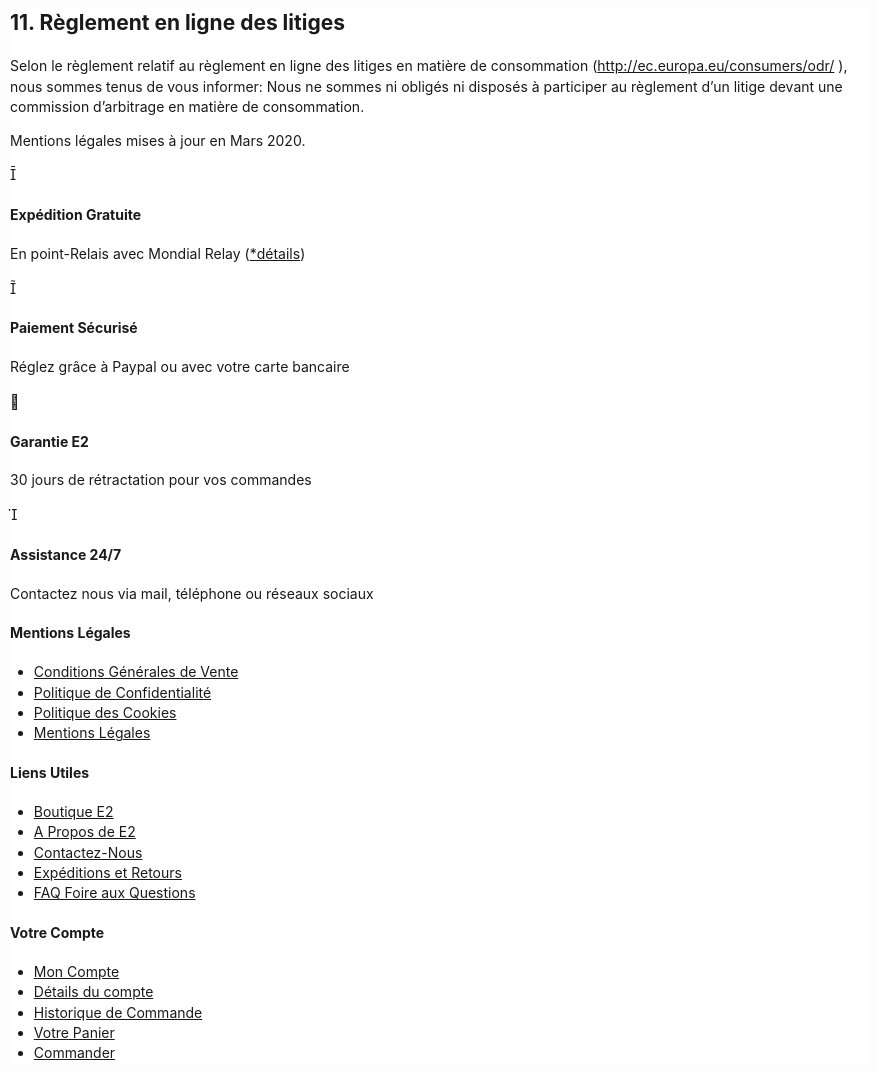11\. Règlement en ligne des litiges
-----------------------------------

Selon le règlement relatif au règlement en ligne des litiges en matière de consommation (http://ec.europa.eu/consumers/odr/ ), nous sommes tenus de vous informer: Nous ne sommes ni obligés ni disposés à participer au règlement d’un litige devant une commission d’arbitrage en matière de consommation.

Mentions légales mises à jour en Mars 2020.



#### Expédition Gratuite

En point-Relais avec Mondial Relay ([\*détails](https://e2essentialelements.com/expeditions-et-retours/))



#### Paiement Sécurisé

Réglez grâce à Paypal ou avec votre carte bancaire



#### Garantie E2

30 jours de rétractation pour vos commandes



#### Assistance 24/7

Contactez nous via mail, téléphone ou réseaux sociaux

#### Mentions Légales

* [Conditions Générales de Vente](https://e2essentialelements.com/conditions-generales-de-vente/)
* [Politique de Confidentialité](https://e2essentialelements.com/politique-de-confidentialite/)
* [Politique des Cookies](https://e2essentialelements.com/politique-des-cookies/)
* [Mentions Légales](https://e2essentialelements.com/mentions-legales/)

#### Liens Utiles

* [Boutique E2](https://e2essentialelements.com/boutique/)
* [A Propos de E2](https://e2essentialelements.com/a-propos/)
* [Contactez-Nous](https://e2essentialelements.com/contact/)
* [Expéditions et Retours](https://e2essentialelements.com/expeditions-et-retours/)
* [FAQ Foire aux Questions](https://e2essentialelements.com/faq-foire-aux-questions/)

#### Votre Compte

* [Mon Compte](https://e2essentialelements.com/mon-compte/)
* [Détails du compte](https://e2essentialelements.com/mon-compte/edit-account/)
* [Historique de Commande](https://e2essentialelements.com/mon-compte/orders/)
* [Votre Panier](https://e2essentialelements.com/panier/)
* [Commander](https://e2essentialelements.com/commande/)
